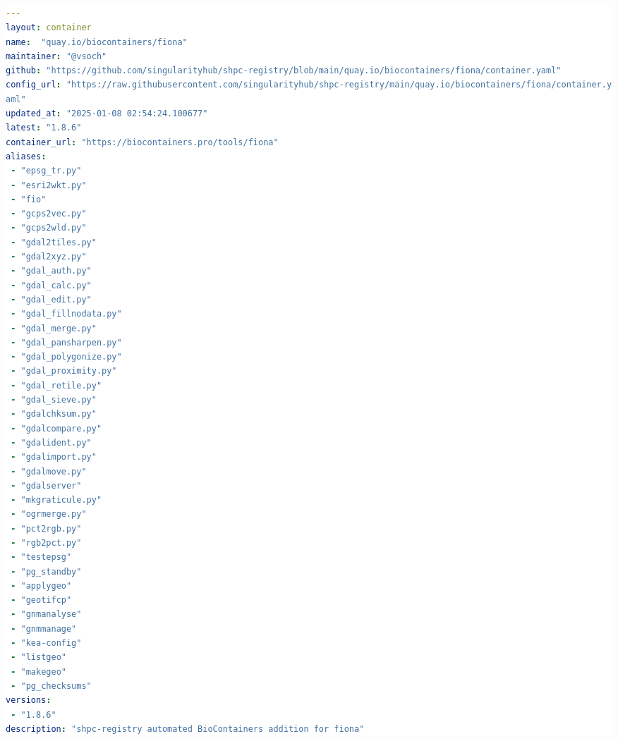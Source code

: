 ```yaml
---
layout: container
name:  "quay.io/biocontainers/fiona"
maintainer: "@vsoch"
github: "https://github.com/singularityhub/shpc-registry/blob/main/quay.io/biocontainers/fiona/container.yaml"
config_url: "https://raw.githubusercontent.com/singularityhub/shpc-registry/main/quay.io/biocontainers/fiona/container.yaml"
updated_at: "2025-01-08 02:54:24.100677"
latest: "1.8.6"
container_url: "https://biocontainers.pro/tools/fiona"
aliases:
 - "epsg_tr.py"
 - "esri2wkt.py"
 - "fio"
 - "gcps2vec.py"
 - "gcps2wld.py"
 - "gdal2tiles.py"
 - "gdal2xyz.py"
 - "gdal_auth.py"
 - "gdal_calc.py"
 - "gdal_edit.py"
 - "gdal_fillnodata.py"
 - "gdal_merge.py"
 - "gdal_pansharpen.py"
 - "gdal_polygonize.py"
 - "gdal_proximity.py"
 - "gdal_retile.py"
 - "gdal_sieve.py"
 - "gdalchksum.py"
 - "gdalcompare.py"
 - "gdalident.py"
 - "gdalimport.py"
 - "gdalmove.py"
 - "gdalserver"
 - "mkgraticule.py"
 - "ogrmerge.py"
 - "pct2rgb.py"
 - "rgb2pct.py"
 - "testepsg"
 - "pg_standby"
 - "applygeo"
 - "geotifcp"
 - "gnmanalyse"
 - "gnmmanage"
 - "kea-config"
 - "listgeo"
 - "makegeo"
 - "pg_checksums"
versions:
 - "1.8.6"
description: "shpc-registry automated BioContainers addition for fiona"
```